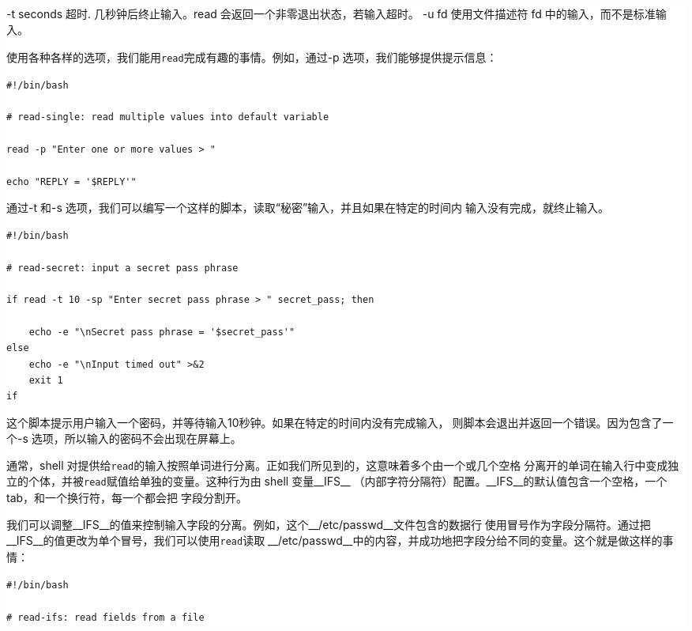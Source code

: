 </tr>
<tr>
<td valign="top">-t seconds</td>
<td valign="top">超时. 几秒钟后终止输入。read 会返回一个非零退出状态，若输入超时。 </td>
</tr>
<tr>
<td valign="top">-u fd</td>
<td valign="top">使用文件描述符 fd 中的输入，而不是标准输入。</td>
</tr>
</tbody>
</table>

使用各种各样的选项，我们能用`read`完成有趣的事情。例如，通过-p 选项，我们能够提供提示信息：

    #!/bin/bash

    # read-single: read multiple values into default variable

    read -p "Enter one or more values > "

    echo "REPLY = '$REPLY'"

通过-t 和-s 选项，我们可以编写一个这样的脚本，读取“秘密”输入，并且如果在特定的时间内
输入没有完成，就终止输入。

    #!/bin/bash

    # read-secret: input a secret pass phrase

    if read -t 10 -sp "Enter secret pass phrase > " secret_pass; then

        echo -e "\nSecret pass phrase = '$secret_pass'"
    else
        echo -e "\nInput timed out" >&2
        exit 1
    if

这个脚本提示用户输入一个密码，并等待输入10秒钟。如果在特定的时间内没有完成输入，
则脚本会退出并返回一个错误。因为包含了一个-s 选项，所以输入的密码不会出现在屏幕上。

通常，shell 对提供给`read`的输入按照单词进行分离。正如我们所见到的，这意味着多个由一个或几个空格
分离开的单词在输入行中变成独立的个体，并被`read`赋值给单独的变量。这种行为由 shell 变量__IFS__
（内部字符分隔符）配置。__IFS__的默认值包含一个空格，一个 tab，和一个换行符，每一个都会把
字段分割开。

我们可以调整__IFS__的值来控制输入字段的分离。例如，这个__/etc/passwd__文件包含的数据行
使用冒号作为字段分隔符。通过把__IFS__的值更改为单个冒号，我们可以使用`read`读取
__/etc/passwd__中的内容，并成功地把字段分给不同的变量。这个就是做这样的事情：

    #!/bin/bash

    # read-ifs: read fields from a file
